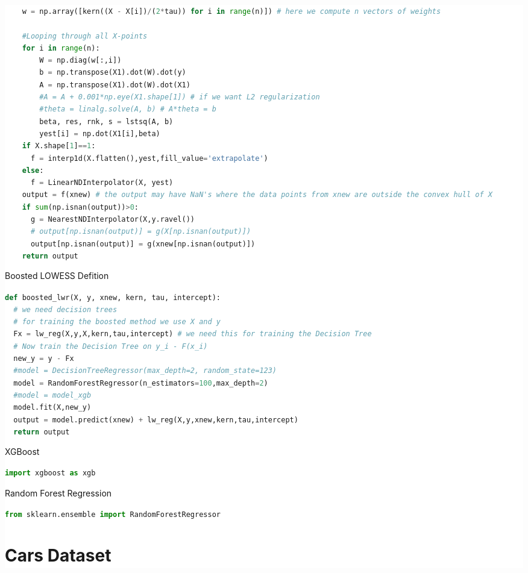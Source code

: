 ```Python
    w = np.array([kern((X - X[i])/(2*tau)) for i in range(n)]) # here we compute n vectors of weights

    #Looping through all X-points
    for i in range(n):          
        W = np.diag(w[:,i])
        b = np.transpose(X1).dot(W).dot(y)
        A = np.transpose(X1).dot(W).dot(X1)
        #A = A + 0.001*np.eye(X1.shape[1]) # if we want L2 regularization
        #theta = linalg.solve(A, b) # A*theta = b
        beta, res, rnk, s = lstsq(A, b)
        yest[i] = np.dot(X1[i],beta)
    if X.shape[1]==1:
      f = interp1d(X.flatten(),yest,fill_value='extrapolate')
    else:
      f = LinearNDInterpolator(X, yest)
    output = f(xnew) # the output may have NaN's where the data points from xnew are outside the convex hull of X
    if sum(np.isnan(output))>0:
      g = NearestNDInterpolator(X,y.ravel()) 
      # output[np.isnan(output)] = g(X[np.isnan(output)])
      output[np.isnan(output)] = g(xnew[np.isnan(output)])
    return output
```

Boosted LOWESS Defition
```Python
def boosted_lwr(X, y, xnew, kern, tau, intercept):
  # we need decision trees
  # for training the boosted method we use X and y
  Fx = lw_reg(X,y,X,kern,tau,intercept) # we need this for training the Decision Tree
  # Now train the Decision Tree on y_i - F(x_i)
  new_y = y - Fx
  #model = DecisionTreeRegressor(max_depth=2, random_state=123)
  model = RandomForestRegressor(n_estimators=100,max_depth=2)
  #model = model_xgb
  model.fit(X,new_y)
  output = model.predict(xnew) + lw_reg(X,y,xnew,kern,tau,intercept)
  return output 
```

XGBoost
```Python
import xgboost as xgb
```

Random Forest Regression
```Python
from sklearn.ensemble import RandomForestRegressor
```

# Cars Dataset
